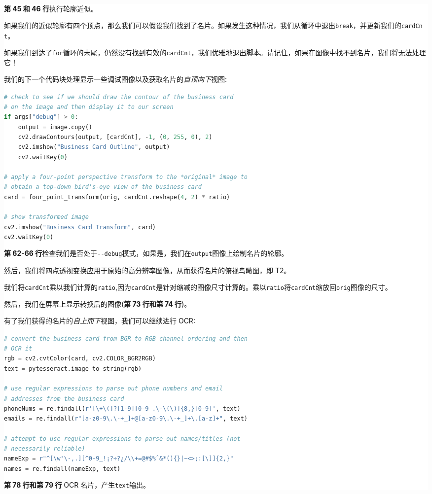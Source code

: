 ```py
```

**第 45 和 46 行**执行轮廓近似。

如果我们的近似轮廓有四个顶点，那么我们可以假设我们找到了名片。如果发生这种情况，我们从循环中退出`break`，并更新我们的`cardCnt`。

如果我们到达了`for`循环的末尾，仍然没有找到有效的`cardCnt`，我们优雅地退出脚本。请记住，如果在图像中找不到名片，我们将无法处理它！

我们的下一个代码块处理显示一些调试图像以及获取名片的*自顶向下*视图:

```py
# check to see if we should draw the contour of the business card
# on the image and then display it to our screen
if args["debug"] > 0:
	output = image.copy()
	cv2.drawContours(output, [cardCnt], -1, (0, 255, 0), 2)
	cv2.imshow("Business Card Outline", output)
	cv2.waitKey(0)

# apply a four-point perspective transform to the *original* image to
# obtain a top-down bird's-eye view of the business card
card = four_point_transform(orig, cardCnt.reshape(4, 2) * ratio)

# show transformed image
cv2.imshow("Business Card Transform", card)
cv2.waitKey(0)
```

**第 62-66 行**检查我们是否处于`--debug`模式，如果是，我们在`output`图像上绘制名片的轮廓。

然后，我们将四点透视变换应用于原始的高分辨率图像，从而获得名片的俯视鸟瞰图，即 T2。

我们将`cardCnt`乘以我们计算的`ratio`,因为`cardCnt`是针对缩减的图像尺寸计算的。乘以`ratio`将`cardCnt`缩放回`orig`图像的尺寸。

然后，我们在屏幕上显示转换后的图像(**第 73 行和第 74 行**)。

有了我们获得的名片的*自上而下*视图，我们可以继续进行 OCR:

```py
# convert the business card from BGR to RGB channel ordering and then
# OCR it
rgb = cv2.cvtColor(card, cv2.COLOR_BGR2RGB)
text = pytesseract.image_to_string(rgb)

# use regular expressions to parse out phone numbers and email
# addresses from the business card
phoneNums = re.findall(r'[\+\(]?[1-9][0-9 .\-\(\)]{8,}[0-9]', text)
emails = re.findall(r"[a-z0-9\.\-+_]+@[a-z0-9\.\-+_]+\.[a-z]+", text)

# attempt to use regular expressions to parse out names/titles (not
# necessarily reliable)
nameExp = r"^[\w'\-,.][^0-9_!¡?÷?¿/\\+=@#$%ˆ&*(){}|~<>;:[\]]{2,}"
names = re.findall(nameExp, text)
```

**第 78 行和第 79 行** OCR 名片，产生`text`输出。
